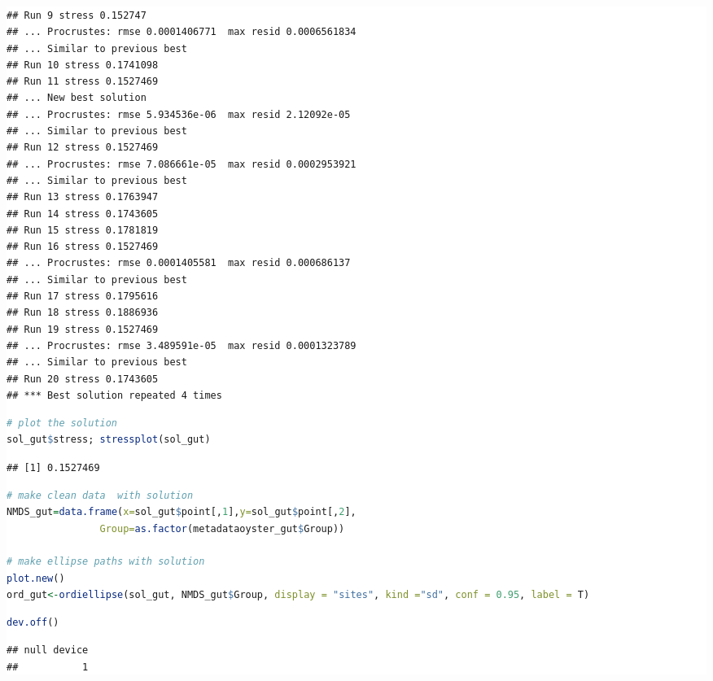 ```
## Run 9 stress 0.152747 
## ... Procrustes: rmse 0.0001406771  max resid 0.0006561834 
## ... Similar to previous best
## Run 10 stress 0.1741098 
## Run 11 stress 0.1527469 
## ... New best solution
## ... Procrustes: rmse 5.934536e-06  max resid 2.12092e-05 
## ... Similar to previous best
## Run 12 stress 0.1527469 
## ... Procrustes: rmse 7.086661e-05  max resid 0.0002953921 
## ... Similar to previous best
## Run 13 stress 0.1763947 
## Run 14 stress 0.1743605 
## Run 15 stress 0.1781819 
## Run 16 stress 0.1527469 
## ... Procrustes: rmse 0.0001405581  max resid 0.000686137 
## ... Similar to previous best
## Run 17 stress 0.1795616 
## Run 18 stress 0.1886936 
## Run 19 stress 0.1527469 
## ... Procrustes: rmse 3.489591e-05  max resid 0.0001323789 
## ... Similar to previous best
## Run 20 stress 0.1743605 
## *** Best solution repeated 4 times
```

```r
# plot the solution
sol_gut$stress; stressplot(sol_gut)
```

```
## [1] 0.1527469
```

```r
# make clean data  with solution
NMDS_gut=data.frame(x=sol_gut$point[,1],y=sol_gut$point[,2],
                Group=as.factor(metadataoyster_gut$Group))

# make ellipse paths with solution
plot.new()
ord_gut<-ordiellipse(sol_gut, NMDS_gut$Group, display = "sites", kind ="sd", conf = 0.95, label = T)
```

```r
dev.off()
```

```
## null device 
##           1
```
